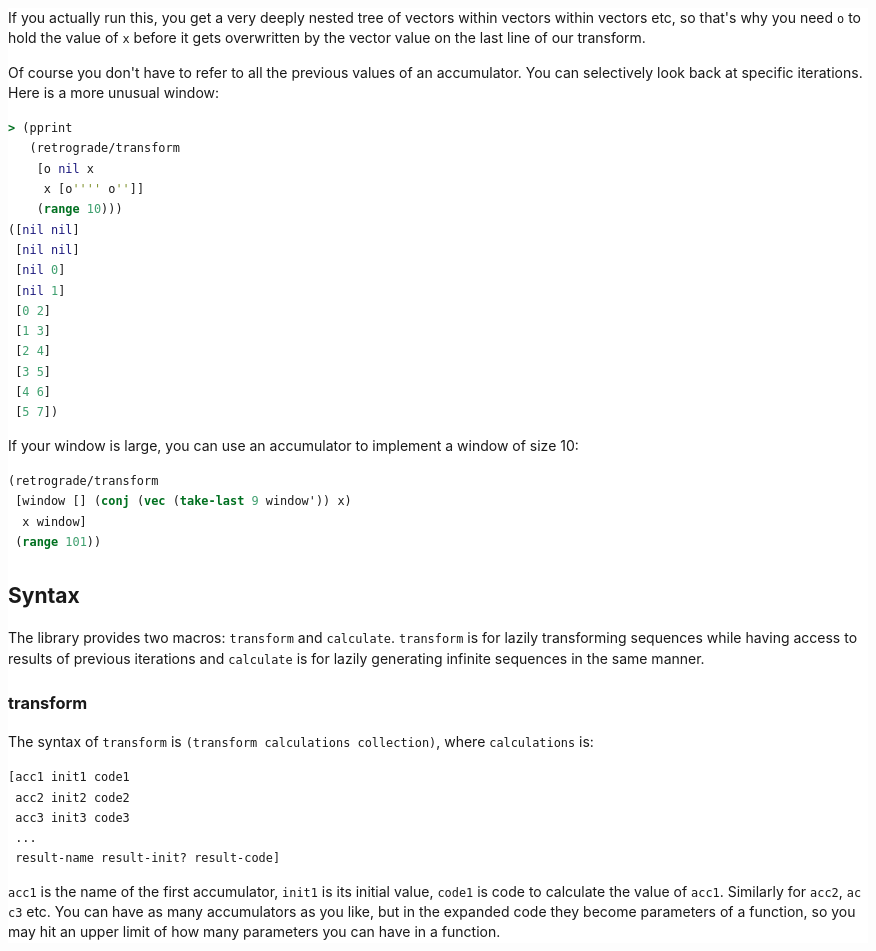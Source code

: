 If you actually run this, you get a very deeply nested tree of vectors within vectors within vectors etc, so that's why you need `o` to hold the value of `x` before it gets overwritten by the vector value on the last line of our transform.

Of course you don't have to refer to all the previous values of an accumulator. You can selectively look back at specific iterations. Here is a more unusual window:

```clojure
> (pprint
   (retrograde/transform
    [o nil x
     x [o'''' o'']]
    (range 10)))
([nil nil]
 [nil nil]
 [nil 0]
 [nil 1]
 [0 2]
 [1 3]
 [2 4]
 [3 5]
 [4 6]
 [5 7])
```

If your window is large, you can use an accumulator to implement a window of size 10:

```clojure
(retrograde/transform
 [window [] (conj (vec (take-last 9 window')) x)
  x window]
 (range 101))
```

## Syntax

The library provides two macros: `transform` and `calculate`. `transform` is for lazily transforming sequences while having access to results of previous iterations and `calculate` is for lazily generating infinite sequences in the same manner.

### transform

The syntax of `transform` is `(transform calculations collection)`, where `calculations` is:

```
[acc1 init1 code1
 acc2 init2 code2
 acc3 init3 code3
 ...
 result-name result-init? result-code]
```

`acc1` is the name of the first accumulator, `init1` is its initial value, `code1` is code to calculate the value of `acc1`. Similarly for `acc2`, `acc3` etc. You can have as many accumulators as you like, but in the expanded code they become parameters of a function, so you may hit an upper limit of how many parameters you can have in a function.
